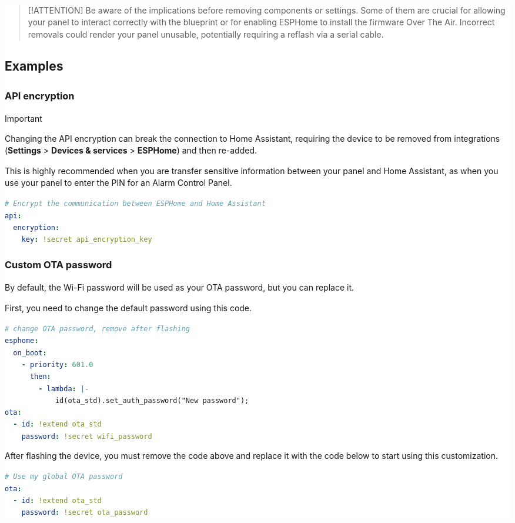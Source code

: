 > [!ATTENTION]
> Be aware of the implications before removing components or settings.
> Some of them are crucial for allowing your panel to interact correctly with the blueprint or for enabling ESPHome to install the firmware Over The Air.
> Incorrect removals could render your panel unusable, potentially requiring a reflash via a serial cable.

## Examples

### API encryption
> [!IMPORTANT]
> Changing the API encryption can break the connection to Home Assistant,
> requiring the device to be removed from integrations (**Settings** > **Devices & services** > **ESPHome**) and then re-added.

This is highly recommended when you are transfer sensitive information between your panel and Home Assistant,
as when you use your panel to enter the PIN for an Alarm Control Panel.

```yaml
# Encrypt the communication between ESPHome and Home Assistant
api:
  encryption:
    key: !secret api_encryption_key
```

### Custom OTA password
By default, the Wi-Fi password will be used as your OTA password, but you can replace it.

First, you need to change the default password using this code.

```yaml
# change OTA password, remove after flashing
esphome:
  on_boot:
    - priority: 601.0
      then:
        - lambda: |-
            id(ota_std).set_auth_password("New password");
ota:
  - id: !extend ota_std
    password: !secret wifi_password
```

After flashing the device, you must remove the code above and replace it with the code below to start using this customization.

```yaml
# Use my global OTA password
ota:
  - id: !extend ota_std
    password: !secret ota_password
```
